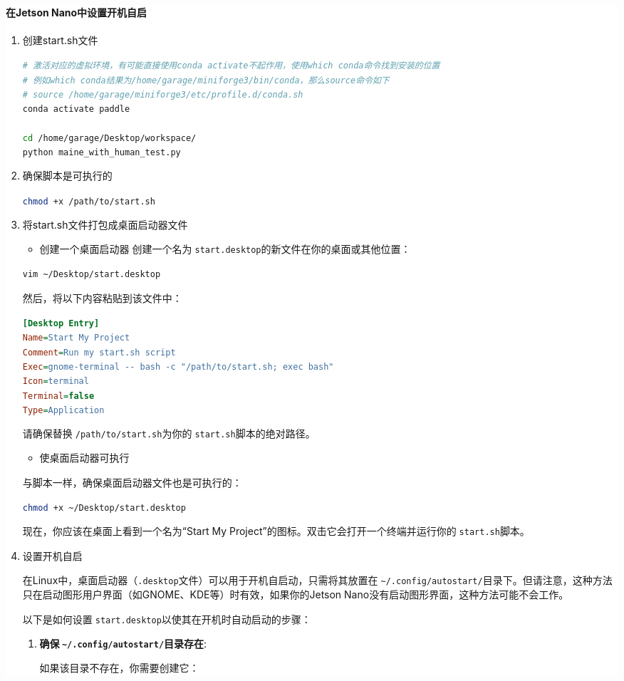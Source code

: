 #### 在Jetson Nano中设置开机自启

1. 创建start.sh文件

   ```bash
   # 激活对应的虚拟环境，有可能直接使用conda activate不起作用，使用which conda命令找到安装的位置
   # 例如which conda结果为/home/garage/miniforge3/bin/conda，那么source命令如下
   # source /home/garage/miniforge3/etc/profile.d/conda.sh
   conda activate paddle

   cd /home/garage/Desktop/workspace/
   python maine_with_human_test.py
   ```
2. 确保脚本是可执行的

   ```bash
   chmod +x /path/to/start.sh
   ```
4. 将start.sh文件打包成桌面启动器文件

   - 创建一个桌面启动器
     创建一个名为 `start.desktop`的新文件在你的桌面或其他位置：

   ```bash
   vim ~/Desktop/start.desktop
   ```

   然后，将以下内容粘贴到该文件中：

   ```ini
   [Desktop Entry]
   Name=Start My Project
   Comment=Run my start.sh script
   Exec=gnome-terminal -- bash -c "/path/to/start.sh; exec bash"
   Icon=terminal
   Terminal=false
   Type=Application
   ```

   请确保替换 `/path/to/start.sh`为你的 `start.sh`脚本的绝对路径。

   - 使桌面启动器可执行

   与脚本一样，确保桌面启动器文件也是可执行的：

   ```bash
   chmod +x ~/Desktop/start.desktop
   ```

   现在，你应该在桌面上看到一个名为“Start My Project”的图标。双击它会打开一个终端并运行你的 `start.sh`脚本。
5. 设置开机自启

   在Linux中，桌面启动器（`.desktop`文件）可以用于开机自启动，只需将其放置在 `~/.config/autostart/`目录下。但请注意，这种方法只在启动图形用户界面（如GNOME、KDE等）时有效，如果你的Jetson Nano没有启动图形界面，这种方法可能不会工作。

   以下是如何设置 `start.desktop`以使其在开机时自动启动的步骤：

   1. **确保 `~/.config/autostart/`目录存在**:

      如果该目录不存在，你需要创建它：

